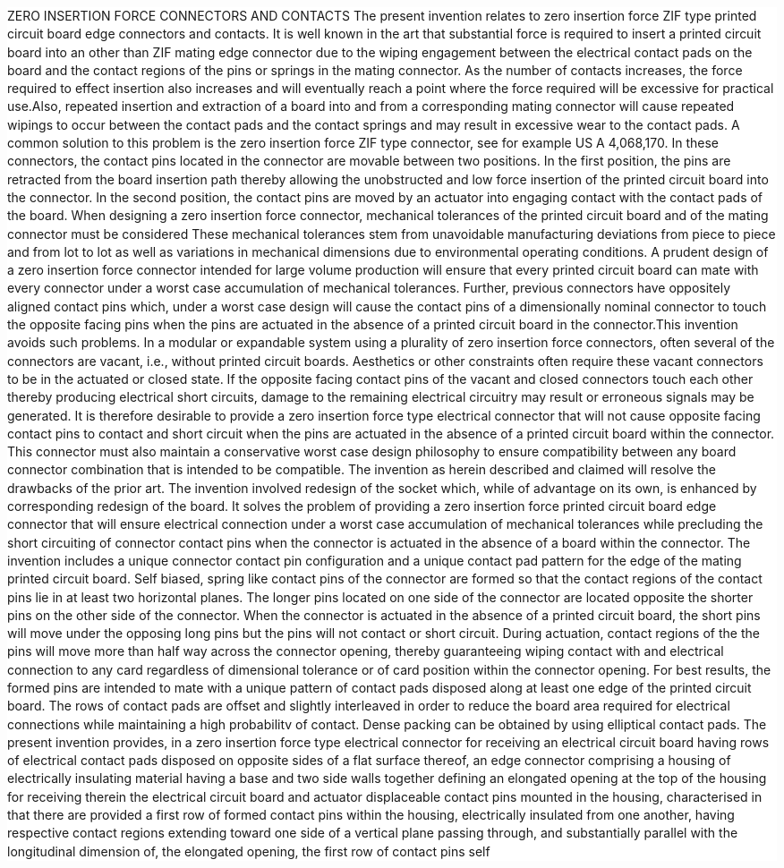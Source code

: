 ZERO INSERTION FORCE CONNECTORS AND CONTACTS The present invention relates to zero insertion force ZIF type printed circuit board edge connectors and contacts. It is well known in the art that substantial force is required to insert a printed circuit board into an other than ZIF mating edge connector due to the wiping engagement between the electrical contact pads on the board and the contact regions of the pins or springs in the mating connector. As the number of contacts increases, the force required to effect insertion also increases and will eventually reach a point where the force required will be excessive for practical use.Also, repeated insertion and extraction of a board into and from a corresponding mating connector will cause repeated wipings to occur between the contact pads and the contact springs and may result in excessive wear to the contact pads. A common solution to this problem is the zero insertion force ZIF type connector, see for example US A 4,068,170. In these connectors, the contact pins located in the connector are movable between two positions. In the first position, the pins are retracted from the board insertion path thereby allowing the unobstructed and low force insertion of the printed circuit board into the connector. In the second position, the contact pins are moved by an actuator into engaging contact with the contact pads of the board. When designing a zero insertion force connector, mechanical tolerances of the printed circuit board and of the mating connector must be considered These mechanical tolerances stem from unavoidable manufacturing deviations from piece to piece and from lot to lot as well as variations in mechanical dimensions due to environmental operating conditions. A prudent design of a zero insertion force connector intended for large volume production will ensure that every printed circuit board can mate with every connector under a worst case accumulation of mechanical tolerances. Further, previous connectors have oppositely aligned contact pins which, under a worst case design will cause the contact pins of a dimensionally nominal connector to touch the opposite facing pins when the pins are actuated in the absence of a printed circuit board in the connector.This invention avoids such problems. In a modular or expandable system using a plurality of zero insertion force connectors, often several of the connectors are vacant, i.e., without printed circuit boards. Aesthetics or other constraints often require these vacant connectors to be in the actuated or closed state. If the opposite facing contact pins of the vacant and closed connectors touch each other thereby producing electrical short circuits, damage to the remaining electrical circuitry may result or erroneous signals may be generated. It is therefore desirable to provide a zero insertion force type electrical connector that will not cause opposite facing contact pins to contact and short circuit when the pins are actuated in the absence of a printed circuit board within the connector. This connector must also maintain a conservative worst case design philosophy to ensure compatibility between any board connector combination that is intended to be compatible. The invention as herein described and claimed will resolve the drawbacks of the prior art. The invention involved redesign of the socket which, while of advantage on its own, is enhanced by corresponding redesign of the board. It solves the problem of providing a zero insertion force printed circuit board edge connector that will ensure electrical connection under a worst case accumulation of mechanical tolerances while precluding the short circuiting of connector contact pins when the connector is actuated in the absence of a board within the connector. The invention includes a unique connector contact pin configuration and a unique contact pad pattern for the edge of the mating printed circuit board. Self biased, spring like contact pins of the connector are formed so that the contact regions of the contact pins lie in at least two horizontal planes. The longer pins located on one side of the connector are located opposite the shorter pins on the other side of the connector. When the connector is actuated in the absence of a printed circuit board, the short pins will move under the opposing long pins but the pins will not contact or short circuit. During actuation, contact regions of the the pins will move more than half way across the connector opening, thereby guaranteeing wiping contact with and electrical connection to any card regardless of dimensional tolerance or of card position within the connector opening. For best results, the formed pins are intended to mate with a unique pattern of contact pads disposed along at least one edge of the printed circuit board. The rows of contact pads are offset and slightly interleaved in order to reduce the board area required for electrical connections while maintaining a high probabilitv of contact. Dense packing can be obtained by using elliptical contact pads. The present invention provides, in a zero insertion force type electrical connector for receiving an electrical circuit board having rows of electrical contact pads disposed on opposite sides of a flat surface thereof, an edge connector comprising a housing of electrically insulating material having a base and two side walls together defining an elongated opening at the top of the housing for receiving therein the electrical circuit board and actuator displaceable contact pins mounted in the housing, characterised in that there are provided a first row of formed contact pins within the housing, electrically insulated from one another, having respective contact regions extending toward one side of a vertical plane passing through, and substantially parallel with the longitudinal dimension of, the elongated opening, the first row of contact pins self